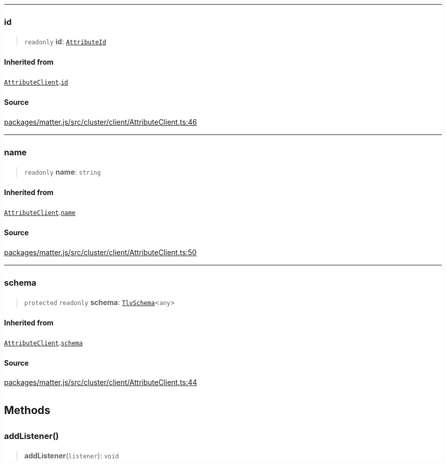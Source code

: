 ***

### id

> `readonly` **id**: [`AttributeId`](../../../datatype/export/README.md#attributeid)

#### Inherited from

[`AttributeClient`](AttributeClient.md).[`id`](AttributeClient.md#id)

#### Source

[packages/matter.js/src/cluster/client/AttributeClient.ts:46](https://github.com/project-chip/matter.js/blob/7a8cbb56b87d4ccf34bec5a9a95ab40a1711324f/packages/matter.js/src/cluster/client/AttributeClient.ts#L46)

***

### name

> `readonly` **name**: `string`

#### Inherited from

[`AttributeClient`](AttributeClient.md).[`name`](AttributeClient.md#name)

#### Source

[packages/matter.js/src/cluster/client/AttributeClient.ts:50](https://github.com/project-chip/matter.js/blob/7a8cbb56b87d4ccf34bec5a9a95ab40a1711324f/packages/matter.js/src/cluster/client/AttributeClient.ts#L50)

***

### schema

> `protected` `readonly` **schema**: [`TlvSchema`](../../../tlv/export/classes/TlvSchema.md)\<`any`\>

#### Inherited from

[`AttributeClient`](AttributeClient.md).[`schema`](AttributeClient.md#schema)

#### Source

[packages/matter.js/src/cluster/client/AttributeClient.ts:44](https://github.com/project-chip/matter.js/blob/7a8cbb56b87d4ccf34bec5a9a95ab40a1711324f/packages/matter.js/src/cluster/client/AttributeClient.ts#L44)

## Methods

### addListener()

> **addListener**(`listener`): `void`
